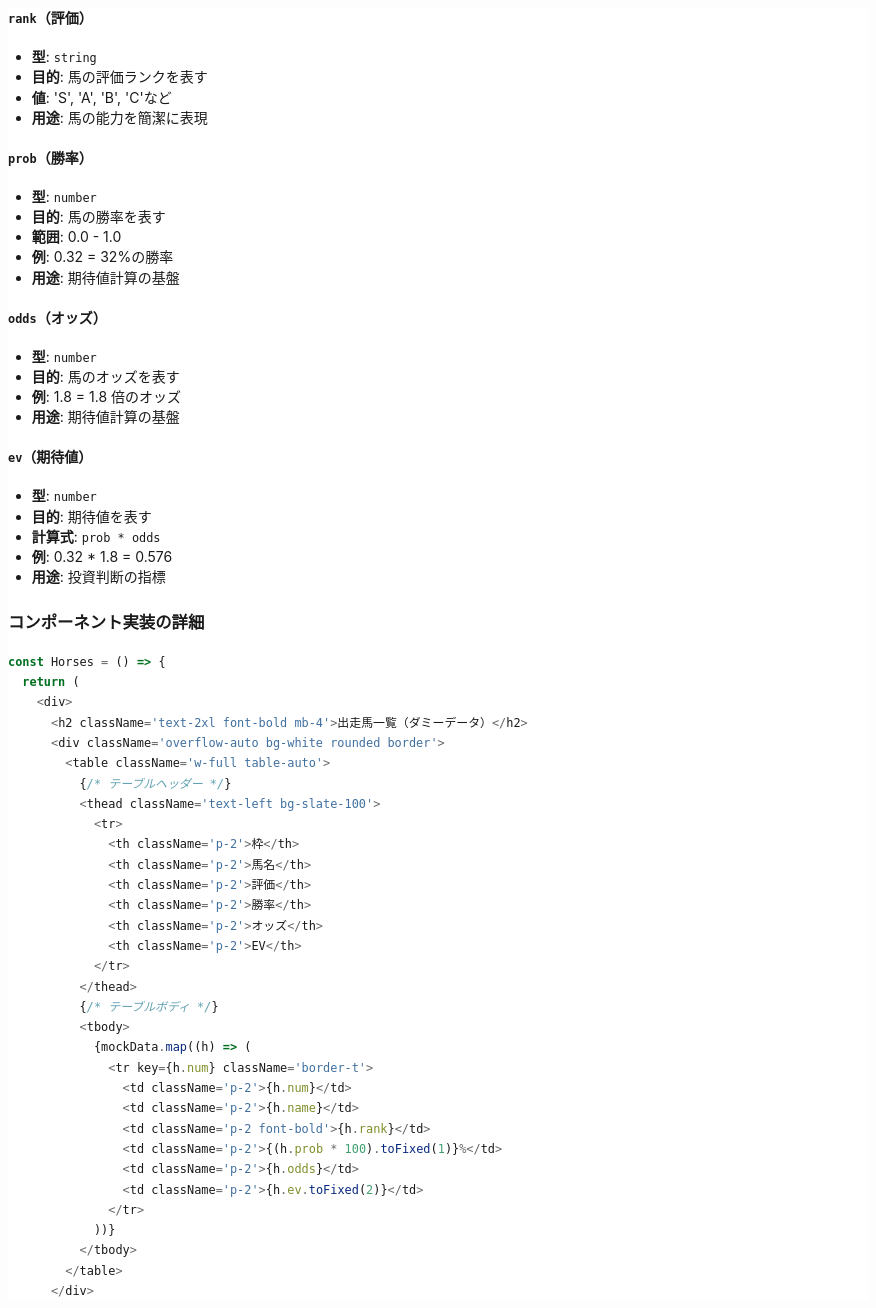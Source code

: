 #### `rank`（評価）

- **型**: `string`
- **目的**: 馬の評価ランクを表す
- **値**: 'S', 'A', 'B', 'C'など
- **用途**: 馬の能力を簡潔に表現

#### `prob`（勝率）

- **型**: `number`
- **目的**: 馬の勝率を表す
- **範囲**: 0.0 - 1.0
- **例**: 0.32 = 32%の勝率
- **用途**: 期待値計算の基盤

#### `odds`（オッズ）

- **型**: `number`
- **目的**: 馬のオッズを表す
- **例**: 1.8 = 1.8 倍のオッズ
- **用途**: 期待値計算の基盤

#### `ev`（期待値）

- **型**: `number`
- **目的**: 期待値を表す
- **計算式**: `prob * odds`
- **例**: 0.32 \* 1.8 = 0.576
- **用途**: 投資判断の指標

### コンポーネント実装の詳細

```typescript
const Horses = () => {
  return (
    <div>
      <h2 className='text-2xl font-bold mb-4'>出走馬一覧（ダミーデータ）</h2>
      <div className='overflow-auto bg-white rounded border'>
        <table className='w-full table-auto'>
          {/* テーブルヘッダー */}
          <thead className='text-left bg-slate-100'>
            <tr>
              <th className='p-2'>枠</th>
              <th className='p-2'>馬名</th>
              <th className='p-2'>評価</th>
              <th className='p-2'>勝率</th>
              <th className='p-2'>オッズ</th>
              <th className='p-2'>EV</th>
            </tr>
          </thead>
          {/* テーブルボディ */}
          <tbody>
            {mockData.map((h) => (
              <tr key={h.num} className='border-t'>
                <td className='p-2'>{h.num}</td>
                <td className='p-2'>{h.name}</td>
                <td className='p-2 font-bold'>{h.rank}</td>
                <td className='p-2'>{(h.prob * 100).toFixed(1)}%</td>
                <td className='p-2'>{h.odds}</td>
                <td className='p-2'>{h.ev.toFixed(2)}</td>
              </tr>
            ))}
          </tbody>
        </table>
      </div>
```